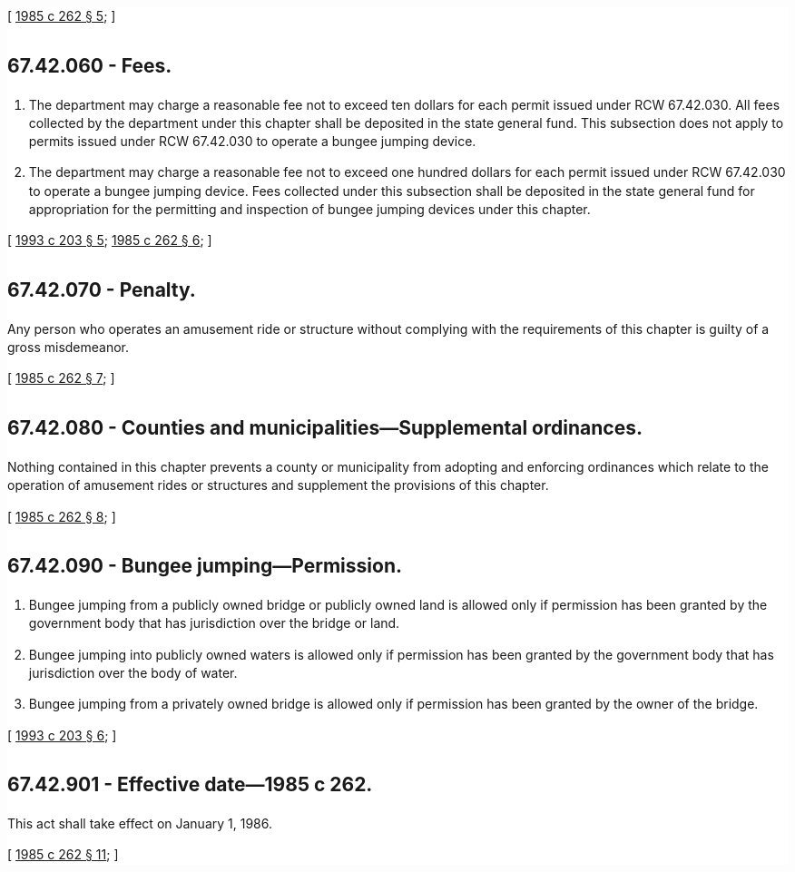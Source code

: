 \[ [1985 c 262 § 5](https://leg.wa.gov/CodeReviser/documents/sessionlaw/1985c262.pdf?cite=1985%20c%20262%20§%205); \]

## 67.42.060 - Fees.
1. The department may charge a reasonable fee not to exceed ten dollars for each permit issued under RCW 67.42.030. All fees collected by the department under this chapter shall be deposited in the state general fund. This subsection does not apply to permits issued under RCW 67.42.030 to operate a bungee jumping device.

2. The department may charge a reasonable fee not to exceed one hundred dollars for each permit issued under RCW 67.42.030 to operate a bungee jumping device. Fees collected under this subsection shall be deposited in the state general fund for appropriation for the permitting and inspection of bungee jumping devices under this chapter.

\[ [1993 c 203 § 5](https://lawfilesext.leg.wa.gov/biennium/1993-94/Pdf/Bills/Session%20Laws/Senate/5145-S.SL.pdf?cite=1993%20c%20203%20§%205); [1985 c 262 § 6](https://leg.wa.gov/CodeReviser/documents/sessionlaw/1985c262.pdf?cite=1985%20c%20262%20§%206); \]

## 67.42.070 - Penalty.
Any person who operates an amusement ride or structure without complying with the requirements of this chapter is guilty of a gross misdemeanor.

\[ [1985 c 262 § 7](https://leg.wa.gov/CodeReviser/documents/sessionlaw/1985c262.pdf?cite=1985%20c%20262%20§%207); \]

## 67.42.080 - Counties and municipalities—Supplemental ordinances.
Nothing contained in this chapter prevents a county or municipality from adopting and enforcing ordinances which relate to the operation of amusement rides or structures and supplement the provisions of this chapter.

\[ [1985 c 262 § 8](https://leg.wa.gov/CodeReviser/documents/sessionlaw/1985c262.pdf?cite=1985%20c%20262%20§%208); \]

## 67.42.090 - Bungee jumping—Permission.
1. Bungee jumping from a publicly owned bridge or publicly owned land is allowed only if permission has been granted by the government body that has jurisdiction over the bridge or land.

2. Bungee jumping into publicly owned waters is allowed only if permission has been granted by the government body that has jurisdiction over the body of water.

3. Bungee jumping from a privately owned bridge is allowed only if permission has been granted by the owner of the bridge.

\[ [1993 c 203 § 6](https://lawfilesext.leg.wa.gov/biennium/1993-94/Pdf/Bills/Session%20Laws/Senate/5145-S.SL.pdf?cite=1993%20c%20203%20§%206); \]

## 67.42.901 - Effective date—1985 c 262.
This act shall take effect on January 1, 1986.

\[ [1985 c 262 § 11](https://leg.wa.gov/CodeReviser/documents/sessionlaw/1985c262.pdf?cite=1985%20c%20262%20§%2011); \]

